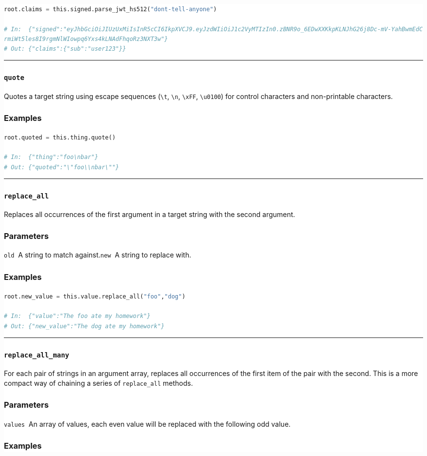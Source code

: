 ```python
root.claims = this.signed.parse_jwt_hs512("dont-tell-anyone")

# In:  {"signed":"eyJhbGciOiJIUzUxMiIsInR5cCI6IkpXVCJ9.eyJzdWIiOiJ1c2VyMTIzIn0.zBNR9o_6EDwXXKkpKLNJhG26j8Dc-mV-YahBwmEdCrmiWt5les8I9rgmNlWIowpq6Yxs4kLNAdFhqoRz3NXT3w"}
# Out: {"claims":{"sub":"user123"}}
```

---

### `quote`

Quotes a target string using escape sequences (`\t`, `\n`, `\xFF`, `\u0100`) for control characters and non-printable characters.

### Examples

```python
root.quoted = this.thing.quote()

# In:  {"thing":"foo\nbar"}
# Out: {"quoted":"\"foo\\nbar\""}
```

---

### `replace_all`

Replaces all occurrences of the first argument in a target string with the second argument.

### Parameters

`old` <string> A string to match against.`new` <string> A string to replace with.

### Examples

```python
root.new_value = this.value.replace_all("foo","dog")

# In:  {"value":"The foo ate my homework"}
# Out: {"new_value":"The dog ate my homework"}
```

---

### `replace_all_many`

For each pair of strings in an argument array, replaces all occurrences of the first item of the pair with the second. This is a more compact way of chaining a series of `replace_all` methods.

### Parameters

`values` <array> An array of values, each even value will be replaced with the following odd value.

### Examples
